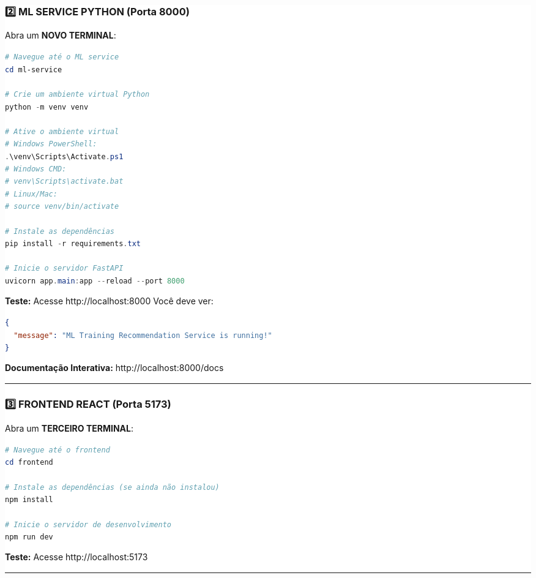 
### **2️⃣ ML SERVICE PYTHON (Porta 8000)**

Abra um **NOVO TERMINAL**:

```powershell
# Navegue até o ML service
cd ml-service

# Crie um ambiente virtual Python
python -m venv venv

# Ative o ambiente virtual
# Windows PowerShell:
.\venv\Scripts\Activate.ps1
# Windows CMD:
# venv\Scripts\activate.bat
# Linux/Mac:
# source venv/bin/activate

# Instale as dependências
pip install -r requirements.txt

# Inicie o servidor FastAPI
uvicorn app.main:app --reload --port 8000
```

**Teste:** Acesse http://localhost:8000
Você deve ver:
```json
{
  "message": "ML Training Recommendation Service is running!"
}
```

**Documentação Interativa:** http://localhost:8000/docs

---

### **3️⃣ FRONTEND REACT (Porta 5173)**

Abra um **TERCEIRO TERMINAL**:

```powershell
# Navegue até o frontend
cd frontend

# Instale as dependências (se ainda não instalou)
npm install

# Inicie o servidor de desenvolvimento
npm run dev
```

**Teste:** Acesse http://localhost:5173

---